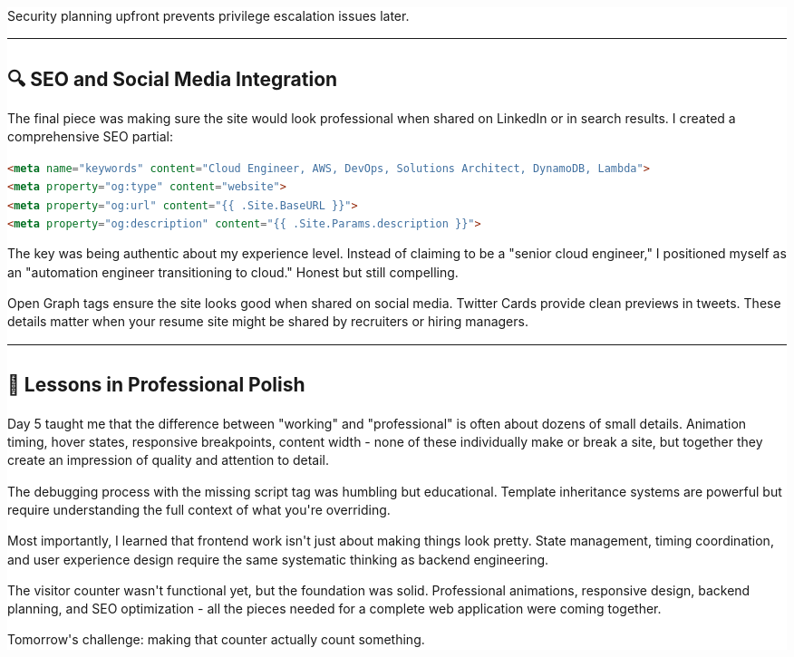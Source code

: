Security planning upfront prevents privilege escalation issues later.

---

## 🔍 SEO and Social Media Integration

The final piece was making sure the site would look professional when shared on LinkedIn or in search results. I created a comprehensive SEO partial:

```html
<meta name="keywords" content="Cloud Engineer, AWS, DevOps, Solutions Architect, DynamoDB, Lambda">
<meta property="og:type" content="website">
<meta property="og:url" content="{{ .Site.BaseURL }}">
<meta property="og:description" content="{{ .Site.Params.description }}">
```

The key was being authentic about my experience level. Instead of claiming to be a "senior cloud engineer," I positioned myself as an "automation engineer transitioning to cloud." Honest but still compelling.

Open Graph tags ensure the site looks good when shared on social media. Twitter Cards provide clean previews in tweets. These details matter when your resume site might be shared by recruiters or hiring managers.

---

## 💭 Lessons in Professional Polish

Day 5 taught me that the difference between "working" and "professional" is often about dozens of small details. Animation timing, hover states, responsive breakpoints, content width - none of these individually make or break a site, but together they create an impression of quality and attention to detail.

The debugging process with the missing script tag was humbling but educational. Template inheritance systems are powerful but require understanding the full context of what you're overriding.

Most importantly, I learned that frontend work isn't just about making things look pretty. State management, timing coordination, and user experience design require the same systematic thinking as backend engineering.

The visitor counter wasn't functional yet, but the foundation was solid. Professional animations, responsive design, backend planning, and SEO optimization - all the pieces needed for a complete web application were coming together.

Tomorrow's challenge: making that counter actually count something.
